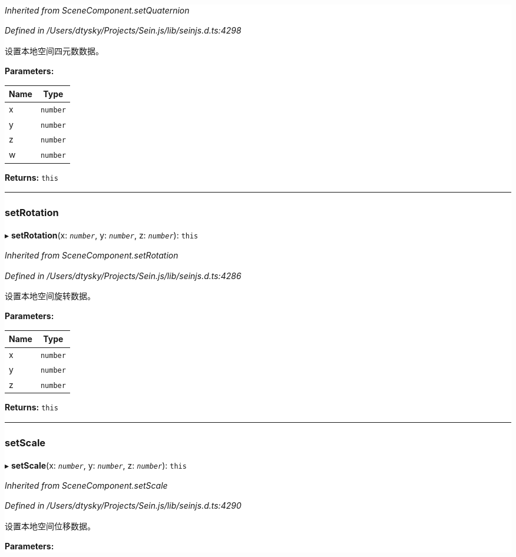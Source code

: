 *Inherited from SceneComponent.setQuaternion*

*Defined in /Users/dtysky/Projects/Sein.js/lib/seinjs.d.ts:4298*

设置本地空间四元数数据。

**Parameters:**

| Name | Type |
| ------ | ------ |
| x | `number` |
| y | `number` |
| z | `number` |
| w | `number` |

**Returns:** `this`

___
<a id="setrotation"></a>

###  setRotation

▸ **setRotation**(x: *`number`*, y: *`number`*, z: *`number`*): `this`

*Inherited from SceneComponent.setRotation*

*Defined in /Users/dtysky/Projects/Sein.js/lib/seinjs.d.ts:4286*

设置本地空间旋转数据。

**Parameters:**

| Name | Type |
| ------ | ------ |
| x | `number` |
| y | `number` |
| z | `number` |

**Returns:** `this`

___
<a id="setscale"></a>

###  setScale

▸ **setScale**(x: *`number`*, y: *`number`*, z: *`number`*): `this`

*Inherited from SceneComponent.setScale*

*Defined in /Users/dtysky/Projects/Sein.js/lib/seinjs.d.ts:4290*

设置本地空间位移数据。

**Parameters:**
